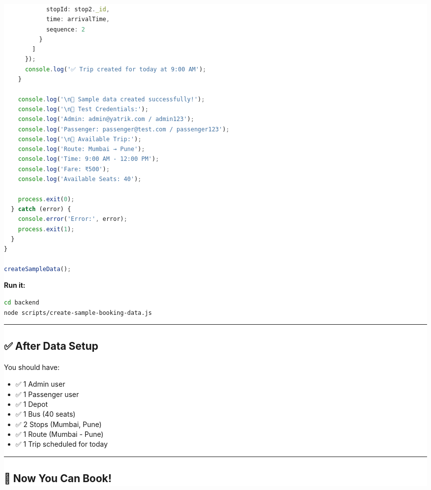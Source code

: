 ```javascript
            stopId: stop2._id,
            time: arrivalTime,
            sequence: 2
          }
        ]
      });
      console.log('✅ Trip created for today at 9:00 AM');
    }

    console.log('\n🎉 Sample data created successfully!');
    console.log('\n📝 Test Credentials:');
    console.log('Admin: admin@yatrik.com / admin123');
    console.log('Passenger: passenger@test.com / passenger123');
    console.log('\n🎫 Available Trip:');
    console.log('Route: Mumbai → Pune');
    console.log('Time: 9:00 AM - 12:00 PM');
    console.log('Fare: ₹500');
    console.log('Available Seats: 40');

    process.exit(0);
  } catch (error) {
    console.error('Error:', error);
    process.exit(1);
  }
}

createSampleData();
```

**Run it:**
```bash
cd backend
node scripts/create-sample-booking-data.js
```

---

## ✅ After Data Setup

You should have:
- ✅ 1 Admin user
- ✅ 1 Passenger user
- ✅ 1 Depot
- ✅ 1 Bus (40 seats)
- ✅ 2 Stops (Mumbai, Pune)
- ✅ 1 Route (Mumbai - Pune)
- ✅ 1 Trip scheduled for today

---

## 🎫 Now You Can Book!
